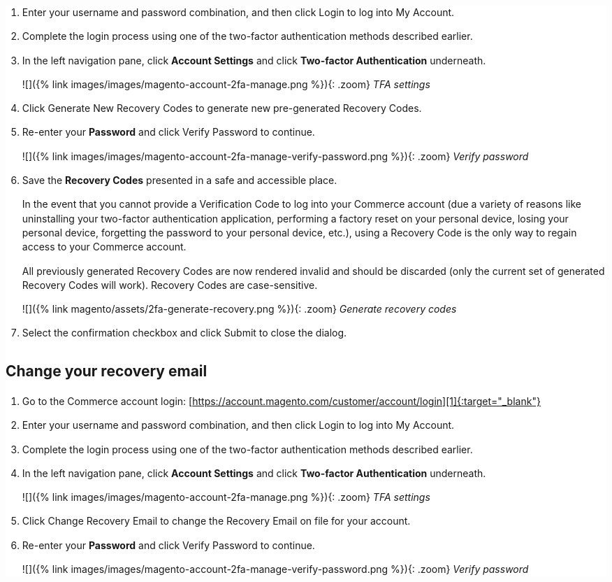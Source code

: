 1. Enter your username and password combination, and then click <span class="btn">Login</span> to log into My Account.

1. Complete the login process using one of the two-factor authentication methods described earlier.

1. In the left navigation pane, click **Account Settings** and click **Two-factor Authentication** underneath.

   ![]({% link images/images/magento-account-2fa-manage.png %}){: .zoom}
   _TFA settings_

1. Click <span class="btn">Generate New Recovery Codes</span> to generate new pre-generated Recovery Codes.

1. Re-enter your **Password** and click <span class="btn">Verify Password</span> to continue.

   ![]({% link images/images/magento-account-2fa-manage-verify-password.png %}){: .zoom}
   _Verify password_

1. Save the **Recovery Codes** presented in a safe and accessible place.

   In the event that you cannot provide a Verification Code to log into your Commerce account (due a variety of reasons like uninstalling your two-factor authentication application, performing a factory reset on your personal device, losing your personal device, forgetting the password to your personal device, etc.), using a Recovery Code is the only way to regain access to your Commerce account.

   All previously generated Recovery Codes are now rendered invalid and should be discarded (only the current set of generated Recovery Codes will work). Recovery Codes are case-sensitive.

   ![]({% link magento/assets/2fa-generate-recovery.png %}){: .zoom}
   _Generate recovery codes_

1. Select the confirmation checkbox and click <span class="btn">Submit</span> to close the dialog.

## Change your recovery email

1. Go to the Commerce account login: [https://account.magento.com/customer/account/login][1]{:target="_blank"}

1. Enter your username and password combination, and then click <span class="btn">Login</span> to log into My Account.

1. Complete the login process using one of the two-factor authentication methods described earlier.

1. In the left navigation pane, click **Account Settings** and click **Two-factor Authentication** underneath.

   ![]({% link images/images/magento-account-2fa-manage.png %}){: .zoom}
   _TFA settings_

1. Click <span class="btn">Change Recovery Email</span> to change the Recovery Email on file for your account.

1. Re-enter your **Password** and click <span class="btn">Verify Password</span> to continue.

   ![]({% link images/images/magento-account-2fa-manage-verify-password.png %}){: .zoom}
   _Verify password_


[1]: https://account.magento.com/customer/account/login
[2]: https://community.magento.com/